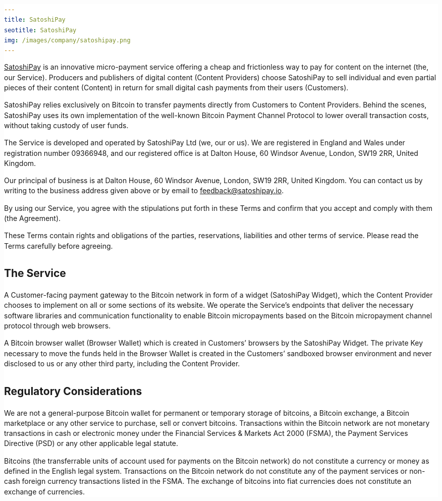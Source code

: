 ```yaml
---
title: SatoshiPay 
seotitle: SatoshiPay 
img: /images/company/satoshipay.png
---
```


<a href="https://satoshipay.io">SatoshiPay</a> is an innovative micro-payment service offering a cheap and frictionless way to pay for content on the internet (the, our Service). Producers and publishers of digital content (Content Providers) choose SatoshiPay to sell individual and even partial pieces of their content (Content) in return for small digital cash payments from their users (Customers). 

SatoshiPay relies exclusively on Bitcoin to transfer payments directly from Customers to Content Providers. Behind the scenes, SatoshiPay uses its own implementation of the well-known Bitcoin Payment Channel Protocol to lower overall transaction costs, without taking custody of user funds.

The Service is developed and operated by SatoshiPay Ltd (we, our or us). We are registered in England and Wales under registration number 09366948, and our registered office is at Dalton House, 60 Windsor Avenue, London, SW19 2RR, United Kingdom. 

Our principal of business is at Dalton House, 60 Windsor Avenue, London, SW19 2RR, United Kingdom. You can contact us by writing to the business address given above or by email to feedback@satoshipay.io.

By using our Service, you agree with the stipulations put forth in these Terms and confirm that you accept and comply with them (the Agreement).

These Terms contain rights and obligations of the parties, reservations, liabilities and other terms of service. Please read the Terms carefully before agreeing.

## The Service

A Customer-facing payment gateway to the Bitcoin network in form of a widget (SatoshiPay Widget), which the Content Provider chooses to implement on all or some sections of its website. We operate the Service’s endpoints that deliver the necessary software libraries and communication functionality to enable Bitcoin micropayments based on the Bitcoin micropayment channel protocol through web browsers.

A Bitcoin browser wallet (Browser Wallet) which is created in Customers’ browsers by the SatoshiPay Widget. The private Key necessary to move the funds held in the Browser Wallet is created in the Customers’ sandboxed browser environment and never disclosed to us or any other third party, including the Content Provider.

## Regulatory Considerations

We are not a general-purpose Bitcoin wallet for permanent or temporary storage of bitcoins, a Bitcoin exchange, a Bitcoin marketplace or any other service to purchase, sell or convert bitcoins. Transactions within the Bitcoin network are not monetary transactions in cash or electronic money under the Financial Services & Markets Act 2000 (FSMA), the Payment Services Directive (PSD) or any other applicable legal statute. 

Bitcoins (the transferrable units of account used for payments on the Bitcoin network) do not constitute a currency or money as defined in the English legal system. Transactions on the Bitcoin network do not constitute any of the payment services or non-cash foreign currency transactions listed in the FSMA. The exchange of bitcoins into fiat currencies does not constitute an exchange of currencies. 
